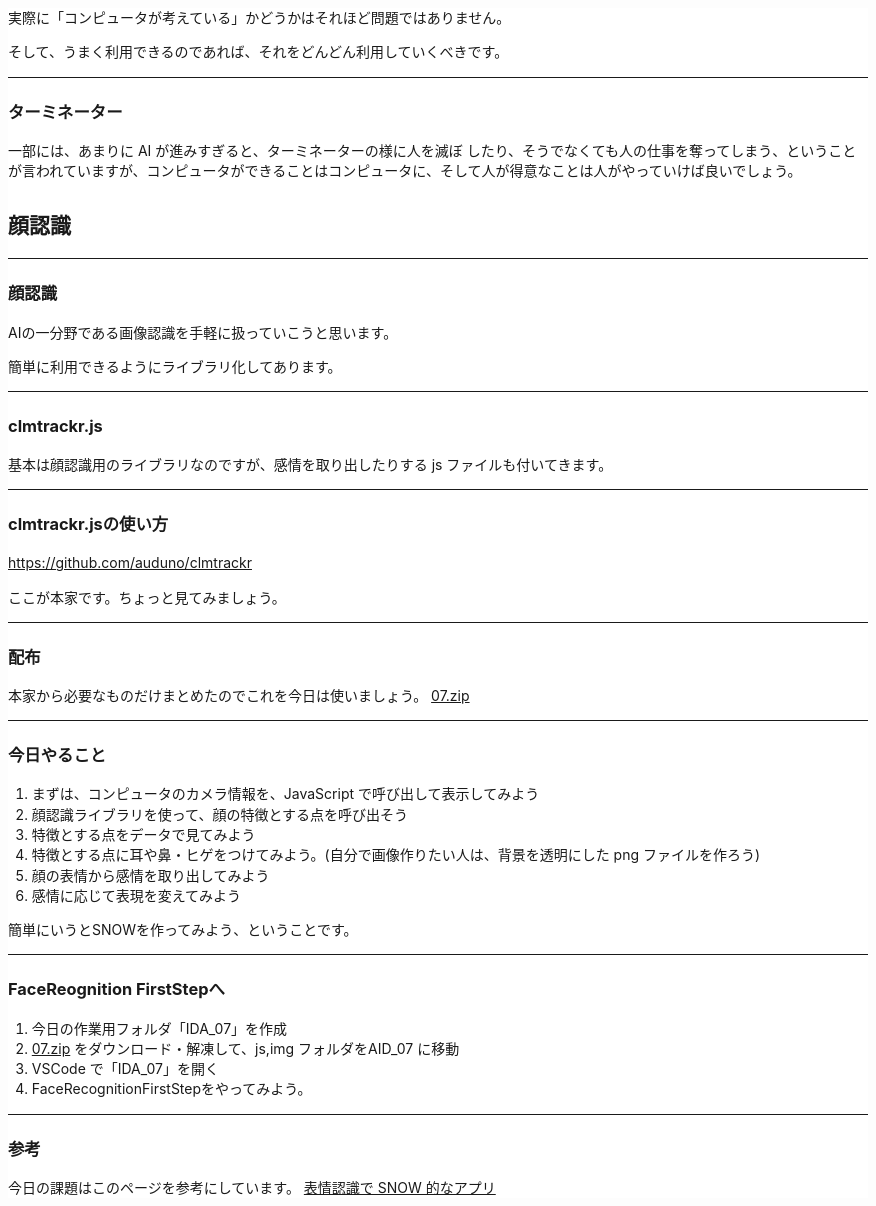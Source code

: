 実際に「コンピュータが考えている」かどうかはそれほど問題ではありません。

そして、うまく利用できるのであれば、それをどんどん利用していくべきです。

---
### ターミネーター
一部には、あまりに AI が進みすぎると、ターミネーターの様に人を滅ぼ したり、そうでなくても人の仕事を奪ってしまう、ということが言われていますが、コンピュータができることはコンピュータに、そして人が得意なことは人がやっていけば良いでしょう。

## 顔認識

---
### 顔認識
AIの一分野である画像認識を手軽に扱っていこうと思います。

簡単に利用できるようにライブラリ化してあります。

---
### clmtrackr.js
基本は顔認識用のライブラリなのですが、感情を取り出したりする js ファイルも付いてきます。

---
### clmtrackr.jsの使い方
https://github.com/auduno/clmtrackr

ここが本家です。ちょっと見てみましょう。

---
### 配布
本家から必要なものだけまとめたのでこれを今日は使いましょう。
[07.zip](data/07.zip)

---
### 今日やること
1. まずは、コンピュータのカメラ情報を、JavaScript で呼び出して表示してみよう
2. 顔認識ライブラリを使って、顔の特徴とする点を呼び出そう
3. 特徴とする点をデータで見てみよう
4. 特徴とする点に耳や鼻・ヒゲをつけてみよう。(自分で画像作りたい人は、背景を透明にした png ファイルを作ろう)
5. 顔の表情から感情を取り出してみよう
6. 感情に応じて表現を変えてみよう

簡単にいうとSNOWを作ってみよう、ということです。

---
### FaceReognition FirstStepへ
1. 今日の作業用フォルダ「IDA_07」を作成
2. [07.zip](data/07.zip) をダウンロード・解凍して、js,img フォルダをAID_07 に移動
3. VSCode で「IDA_07」を開く
4. FaceRecognitionFirstStepをやってみよう。

---
### 参考
今日の課題はこのページを参考にしています。
[表情認識で SNOW 的なアプリ](https://kkblab.com/make/javascript/face.html)
